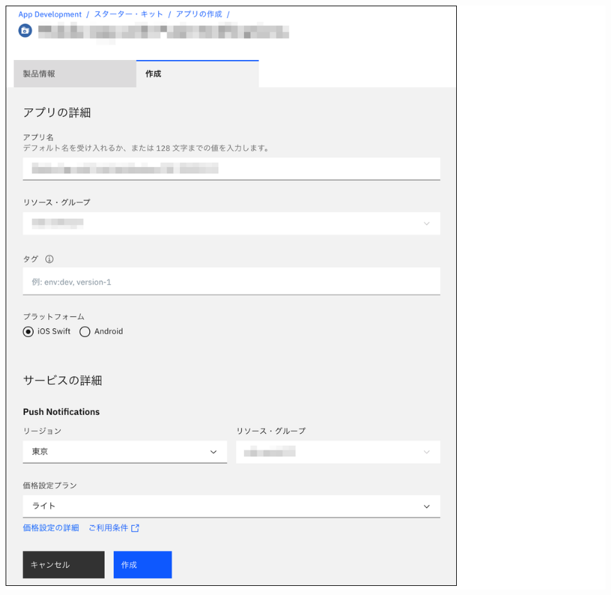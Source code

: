 <img src="img/image-20200629230715320.png" alt="image-20200629230715320" width="75%" hight="75%" border="1" />
